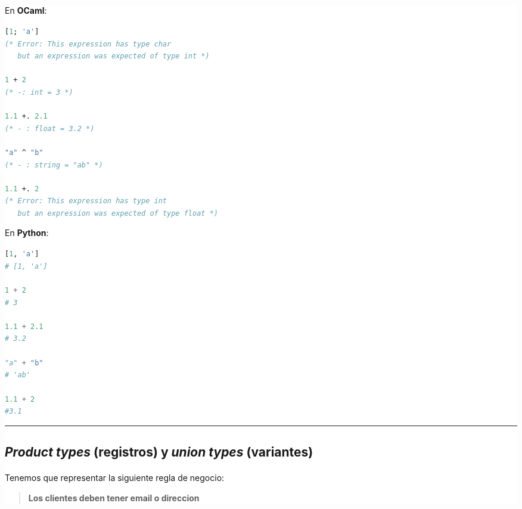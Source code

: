 En **OCaml**:

```ocaml
[1; 'a']
(* Error: This expression has type char
   but an expression was expected of type int *)

1 + 2
(* -: int = 3 *)

1.1 +. 2.1
(* - : float = 3.2 *)

"a" ^ "b"
(* - : string = "ab" *)

1.1 +. 2
(* Error: This expression has type int
   but an expression was expected of type float *)

```
</div>
<div class="col">

En **Python**:

```python
[1, 'a']
# [1, 'a']

1 + 2
# 3

1.1 + 2.1
# 3.2

"a" + "b"
# 'ab'

1.1 + 2
#3.1
```
</div>
</div>

---
## _Product types_ (registros) y _union types_ (variantes)

<style scoped>section { font-size: 28px; }</style>
<div class="container">
<div class="col">

Tenemos que representar la siguiente regla de negocio:
> **Los clientes deben tener email o direccion**

